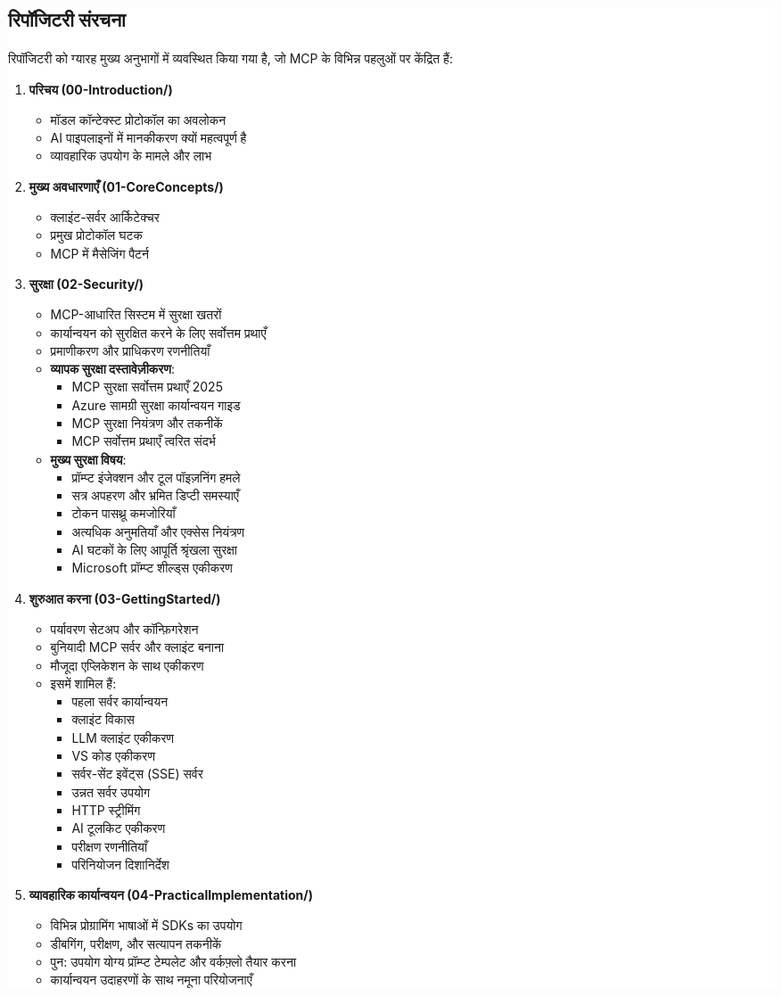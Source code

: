 ## रिपॉजिटरी संरचना

रिपॉजिटरी को ग्यारह मुख्य अनुभागों में व्यवस्थित किया गया है, जो MCP के विभिन्न पहलुओं पर केंद्रित हैं:

1. **परिचय (00-Introduction/)**
   - मॉडल कॉन्टेक्स्ट प्रोटोकॉल का अवलोकन
   - AI पाइपलाइनों में मानकीकरण क्यों महत्वपूर्ण है
   - व्यावहारिक उपयोग के मामले और लाभ

2. **मुख्य अवधारणाएँ (01-CoreConcepts/)**
   - क्लाइंट-सर्वर आर्किटेक्चर
   - प्रमुख प्रोटोकॉल घटक
   - MCP में मैसेजिंग पैटर्न

3. **सुरक्षा (02-Security/)**
   - MCP-आधारित सिस्टम में सुरक्षा खतरों
   - कार्यान्वयन को सुरक्षित करने के लिए सर्वोत्तम प्रथाएँ
   - प्रमाणीकरण और प्राधिकरण रणनीतियाँ
   - **व्यापक सुरक्षा दस्तावेज़ीकरण**:
     - MCP सुरक्षा सर्वोत्तम प्रथाएँ 2025
     - Azure सामग्री सुरक्षा कार्यान्वयन गाइड
     - MCP सुरक्षा नियंत्रण और तकनीकें
     - MCP सर्वोत्तम प्रथाएँ त्वरित संदर्भ
   - **मुख्य सुरक्षा विषय**:
     - प्रॉम्प्ट इंजेक्शन और टूल पॉइज़निंग हमले
     - सत्र अपहरण और भ्रमित डिप्टी समस्याएँ
     - टोकन पासथ्रू कमजोरियाँ
     - अत्यधिक अनुमतियाँ और एक्सेस नियंत्रण
     - AI घटकों के लिए आपूर्ति श्रृंखला सुरक्षा
     - Microsoft प्रॉम्प्ट शील्ड्स एकीकरण

4. **शुरुआत करना (03-GettingStarted/)**
   - पर्यावरण सेटअप और कॉन्फ़िगरेशन
   - बुनियादी MCP सर्वर और क्लाइंट बनाना
   - मौजूदा एप्लिकेशन के साथ एकीकरण
   - इसमें शामिल हैं:
     - पहला सर्वर कार्यान्वयन
     - क्लाइंट विकास
     - LLM क्लाइंट एकीकरण
     - VS कोड एकीकरण
     - सर्वर-सेंट इवेंट्स (SSE) सर्वर
     - उन्नत सर्वर उपयोग
     - HTTP स्ट्रीमिंग
     - AI टूलकिट एकीकरण
     - परीक्षण रणनीतियाँ
     - परिनियोजन दिशानिर्देश

5. **व्यावहारिक कार्यान्वयन (04-PracticalImplementation/)**
   - विभिन्न प्रोग्रामिंग भाषाओं में SDKs का उपयोग
   - डीबगिंग, परीक्षण, और सत्यापन तकनीकें
   - पुन: उपयोग योग्य प्रॉम्प्ट टेम्पलेट और वर्कफ़्लो तैयार करना
   - कार्यान्वयन उदाहरणों के साथ नमूना परियोजनाएँ
